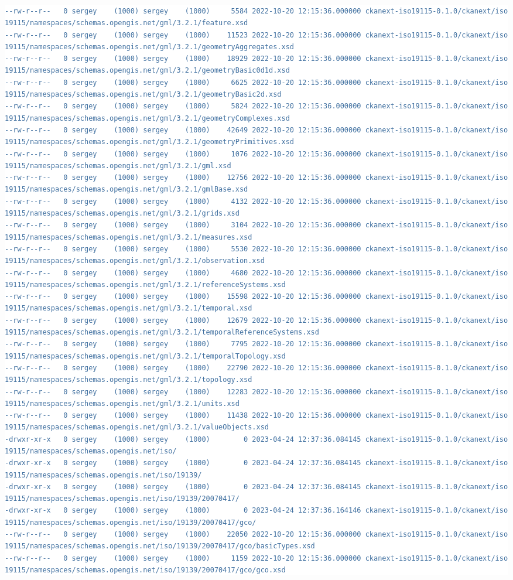 ```diff
--rw-r--r--   0 sergey    (1000) sergey    (1000)     5584 2022-10-20 12:15:36.000000 ckanext-iso19115-0.1.0/ckanext/iso19115/namespaces/schemas.opengis.net/gml/3.2.1/feature.xsd
--rw-r--r--   0 sergey    (1000) sergey    (1000)    11523 2022-10-20 12:15:36.000000 ckanext-iso19115-0.1.0/ckanext/iso19115/namespaces/schemas.opengis.net/gml/3.2.1/geometryAggregates.xsd
--rw-r--r--   0 sergey    (1000) sergey    (1000)    18929 2022-10-20 12:15:36.000000 ckanext-iso19115-0.1.0/ckanext/iso19115/namespaces/schemas.opengis.net/gml/3.2.1/geometryBasic0d1d.xsd
--rw-r--r--   0 sergey    (1000) sergey    (1000)     6625 2022-10-20 12:15:36.000000 ckanext-iso19115-0.1.0/ckanext/iso19115/namespaces/schemas.opengis.net/gml/3.2.1/geometryBasic2d.xsd
--rw-r--r--   0 sergey    (1000) sergey    (1000)     5824 2022-10-20 12:15:36.000000 ckanext-iso19115-0.1.0/ckanext/iso19115/namespaces/schemas.opengis.net/gml/3.2.1/geometryComplexes.xsd
--rw-r--r--   0 sergey    (1000) sergey    (1000)    42649 2022-10-20 12:15:36.000000 ckanext-iso19115-0.1.0/ckanext/iso19115/namespaces/schemas.opengis.net/gml/3.2.1/geometryPrimitives.xsd
--rw-r--r--   0 sergey    (1000) sergey    (1000)     1076 2022-10-20 12:15:36.000000 ckanext-iso19115-0.1.0/ckanext/iso19115/namespaces/schemas.opengis.net/gml/3.2.1/gml.xsd
--rw-r--r--   0 sergey    (1000) sergey    (1000)    12756 2022-10-20 12:15:36.000000 ckanext-iso19115-0.1.0/ckanext/iso19115/namespaces/schemas.opengis.net/gml/3.2.1/gmlBase.xsd
--rw-r--r--   0 sergey    (1000) sergey    (1000)     4132 2022-10-20 12:15:36.000000 ckanext-iso19115-0.1.0/ckanext/iso19115/namespaces/schemas.opengis.net/gml/3.2.1/grids.xsd
--rw-r--r--   0 sergey    (1000) sergey    (1000)     3104 2022-10-20 12:15:36.000000 ckanext-iso19115-0.1.0/ckanext/iso19115/namespaces/schemas.opengis.net/gml/3.2.1/measures.xsd
--rw-r--r--   0 sergey    (1000) sergey    (1000)     5530 2022-10-20 12:15:36.000000 ckanext-iso19115-0.1.0/ckanext/iso19115/namespaces/schemas.opengis.net/gml/3.2.1/observation.xsd
--rw-r--r--   0 sergey    (1000) sergey    (1000)     4680 2022-10-20 12:15:36.000000 ckanext-iso19115-0.1.0/ckanext/iso19115/namespaces/schemas.opengis.net/gml/3.2.1/referenceSystems.xsd
--rw-r--r--   0 sergey    (1000) sergey    (1000)    15598 2022-10-20 12:15:36.000000 ckanext-iso19115-0.1.0/ckanext/iso19115/namespaces/schemas.opengis.net/gml/3.2.1/temporal.xsd
--rw-r--r--   0 sergey    (1000) sergey    (1000)    12679 2022-10-20 12:15:36.000000 ckanext-iso19115-0.1.0/ckanext/iso19115/namespaces/schemas.opengis.net/gml/3.2.1/temporalReferenceSystems.xsd
--rw-r--r--   0 sergey    (1000) sergey    (1000)     7795 2022-10-20 12:15:36.000000 ckanext-iso19115-0.1.0/ckanext/iso19115/namespaces/schemas.opengis.net/gml/3.2.1/temporalTopology.xsd
--rw-r--r--   0 sergey    (1000) sergey    (1000)    22790 2022-10-20 12:15:36.000000 ckanext-iso19115-0.1.0/ckanext/iso19115/namespaces/schemas.opengis.net/gml/3.2.1/topology.xsd
--rw-r--r--   0 sergey    (1000) sergey    (1000)    12283 2022-10-20 12:15:36.000000 ckanext-iso19115-0.1.0/ckanext/iso19115/namespaces/schemas.opengis.net/gml/3.2.1/units.xsd
--rw-r--r--   0 sergey    (1000) sergey    (1000)    11438 2022-10-20 12:15:36.000000 ckanext-iso19115-0.1.0/ckanext/iso19115/namespaces/schemas.opengis.net/gml/3.2.1/valueObjects.xsd
-drwxr-xr-x   0 sergey    (1000) sergey    (1000)        0 2023-04-24 12:37:36.084145 ckanext-iso19115-0.1.0/ckanext/iso19115/namespaces/schemas.opengis.net/iso/
-drwxr-xr-x   0 sergey    (1000) sergey    (1000)        0 2023-04-24 12:37:36.084145 ckanext-iso19115-0.1.0/ckanext/iso19115/namespaces/schemas.opengis.net/iso/19139/
-drwxr-xr-x   0 sergey    (1000) sergey    (1000)        0 2023-04-24 12:37:36.084145 ckanext-iso19115-0.1.0/ckanext/iso19115/namespaces/schemas.opengis.net/iso/19139/20070417/
-drwxr-xr-x   0 sergey    (1000) sergey    (1000)        0 2023-04-24 12:37:36.164146 ckanext-iso19115-0.1.0/ckanext/iso19115/namespaces/schemas.opengis.net/iso/19139/20070417/gco/
--rw-r--r--   0 sergey    (1000) sergey    (1000)    22050 2022-10-20 12:15:36.000000 ckanext-iso19115-0.1.0/ckanext/iso19115/namespaces/schemas.opengis.net/iso/19139/20070417/gco/basicTypes.xsd
--rw-r--r--   0 sergey    (1000) sergey    (1000)     1159 2022-10-20 12:15:36.000000 ckanext-iso19115-0.1.0/ckanext/iso19115/namespaces/schemas.opengis.net/iso/19139/20070417/gco/gco.xsd
